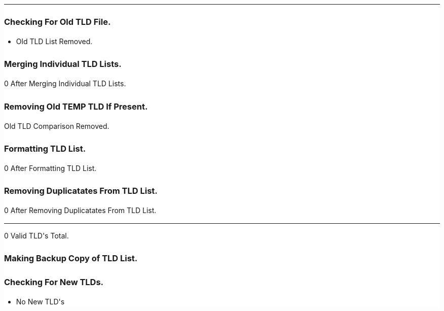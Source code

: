 ____________________________________
### Checking For Old TLD File.
* Old TLD List Removed.
### Merging Individual TLD Lists.
0 After Merging Individual TLD Lists.
### Removing Old TEMP TLD If Present.
Old TLD Comparison Removed.
### Formatting TLD List.
0 After Formatting TLD List.
### Removing Duplicatates From TLD List.
0 After Removing Duplicatates From TLD List.
____________________________________
0 Valid TLD's Total.
### Making Backup Copy of TLD List.
### Checking For New TLDs.
* No New TLD's
